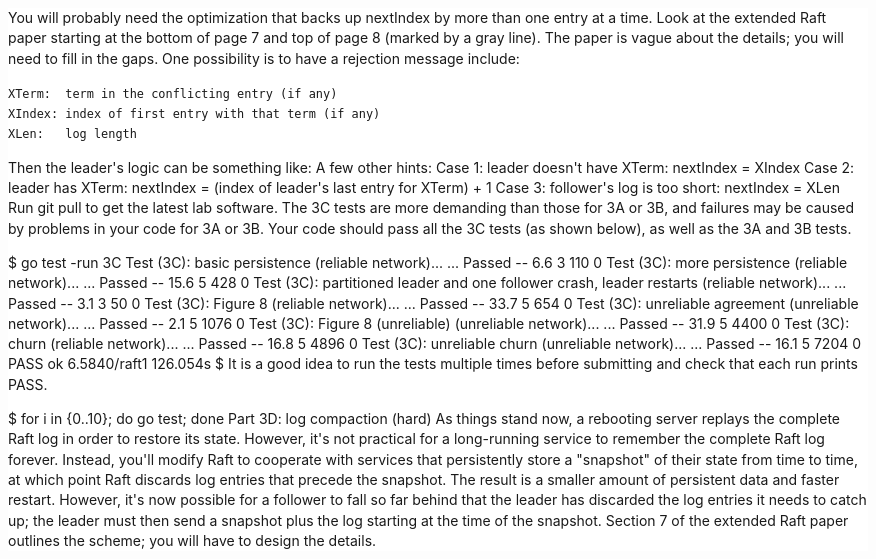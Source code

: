 You will probably need the optimization that backs up nextIndex by more than one entry at a time. Look at the extended Raft paper starting at the bottom of page 7 and top of page 8 (marked by a gray line). The paper is vague about the details; you will need to fill in the gaps. One possibility is to have a rejection message include:

    XTerm:  term in the conflicting entry (if any)
    XIndex: index of first entry with that term (if any)
    XLen:   log length
Then the leader's logic can be something like: A few other hints:
  Case 1: leader doesn't have XTerm:
    nextIndex = XIndex
  Case 2: leader has XTerm:
    nextIndex = (index of leader's last entry for XTerm) + 1
  Case 3: follower's log is too short:
    nextIndex = XLen
Run git pull to get the latest lab software.
The 3C tests are more demanding than those for 3A or 3B, and failures may be caused by problems in your code for 3A or 3B.
Your code should pass all the 3C tests (as shown below), as well as the 3A and 3B tests.

$ go test -run 3C
Test (3C): basic persistence (reliable network)...
  ... Passed --   6.6  3   110    0
Test (3C): more persistence (reliable network)...
  ... Passed --  15.6  5   428    0
Test (3C): partitioned leader and one follower crash, leader restarts (reliable network)...
  ... Passed --   3.1  3    50    0
Test (3C): Figure 8 (reliable network)...
  ... Passed --  33.7  5   654    0
Test (3C): unreliable agreement (unreliable network)...
  ... Passed --   2.1  5  1076    0
Test (3C): Figure 8 (unreliable) (unreliable network)...
  ... Passed --  31.9  5  4400    0
Test (3C): churn (reliable network)...
  ... Passed --  16.8  5  4896    0
Test (3C): unreliable churn (unreliable network)...
  ... Passed --  16.1  5  7204    0
PASS
ok      6.5840/raft1    126.054s
$
It is a good idea to run the tests multiple times before submitting and check that each run prints PASS.

$ for i in {0..10}; do go test; done
Part 3D: log compaction (hard)
As things stand now, a rebooting server replays the complete Raft log in order to restore its state. However, it's not practical for a long-running service to remember the complete Raft log forever. Instead, you'll modify Raft to cooperate with services that persistently store a "snapshot" of their state from time to time, at which point Raft discards log entries that precede the snapshot. The result is a smaller amount of persistent data and faster restart. However, it's now possible for a follower to fall so far behind that the leader has discarded the log entries it needs to catch up; the leader must then send a snapshot plus the log starting at the time of the snapshot. Section 7 of the extended Raft paper outlines the scheme; you will have to design the details.
